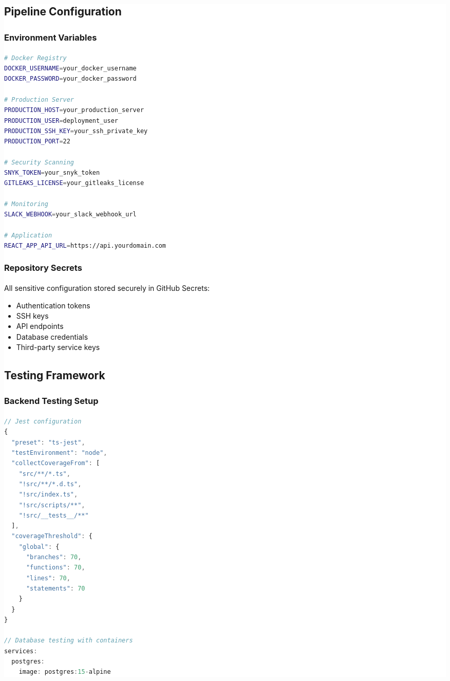 ## Pipeline Configuration

### **Environment Variables**
```bash
# Docker Registry
DOCKER_USERNAME=your_docker_username
DOCKER_PASSWORD=your_docker_password

# Production Server
PRODUCTION_HOST=your_production_server
PRODUCTION_USER=deployment_user
PRODUCTION_SSH_KEY=your_ssh_private_key
PRODUCTION_PORT=22

# Security Scanning
SNYK_TOKEN=your_snyk_token
GITLEAKS_LICENSE=your_gitleaks_license

# Monitoring
SLACK_WEBHOOK=your_slack_webhook_url

# Application
REACT_APP_API_URL=https://api.yourdomain.com
```

### **Repository Secrets**
All sensitive configuration stored securely in GitHub Secrets:
- Authentication tokens
- SSH keys
- API endpoints
- Database credentials
- Third-party service keys

## Testing Framework

### **Backend Testing Setup**
```typescript
// Jest configuration
{
  "preset": "ts-jest",
  "testEnvironment": "node",
  "collectCoverageFrom": [
    "src/**/*.ts",
    "!src/**/*.d.ts",
    "!src/index.ts",
    "!src/scripts/**",
    "!src/__tests__/**"
  ],
  "coverageThreshold": {
    "global": {
      "branches": 70,
      "functions": 70,
      "lines": 70,
      "statements": 70
    }
  }
}

// Database testing with containers
services:
  postgres:
    image: postgres:15-alpine
```